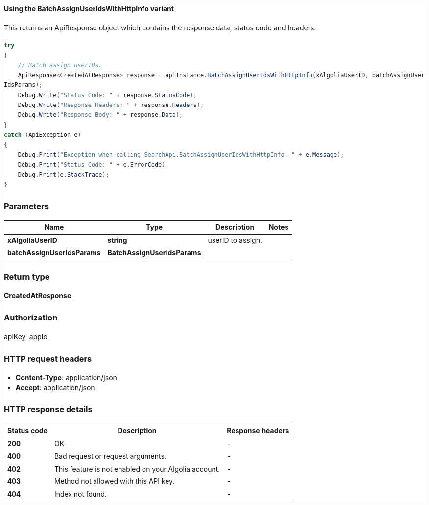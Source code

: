 ```csharp
```

#### Using the BatchAssignUserIdsWithHttpInfo variant
This returns an ApiResponse object which contains the response data, status code and headers.

```csharp
try
{
    // Batch assign userIDs.
    ApiResponse<CreatedAtResponse> response = apiInstance.BatchAssignUserIdsWithHttpInfo(xAlgoliaUserID, batchAssignUserIdsParams);
    Debug.Write("Status Code: " + response.StatusCode);
    Debug.Write("Response Headers: " + response.Headers);
    Debug.Write("Response Body: " + response.Data);
}
catch (ApiException e)
{
    Debug.Print("Exception when calling SearchApi.BatchAssignUserIdsWithHttpInfo: " + e.Message);
    Debug.Print("Status Code: " + e.ErrorCode);
    Debug.Print(e.StackTrace);
}
```

### Parameters

| Name | Type | Description | Notes |
|------|------|-------------|-------|
| **xAlgoliaUserID** | **string** | userID to assign. |  |
| **batchAssignUserIdsParams** | [**BatchAssignUserIdsParams**](BatchAssignUserIdsParams.md) |  |  |

### Return type

[**CreatedAtResponse**](CreatedAtResponse.md)

### Authorization

[apiKey](../README.md#apiKey), [appId](../README.md#appId)

### HTTP request headers

 - **Content-Type**: application/json
 - **Accept**: application/json


### HTTP response details
| Status code | Description | Response headers |
|-------------|-------------|------------------|
| **200** | OK |  -  |
| **400** | Bad request or request arguments. |  -  |
| **402** | This feature is not enabled on your Algolia account. |  -  |
| **403** | Method not allowed with this API key. |  -  |
| **404** | Index not found. |  -  |

